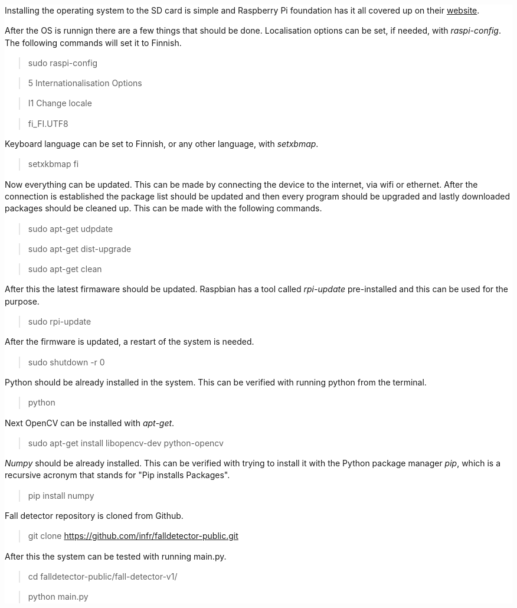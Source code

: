 Installing the operating system to the SD card is simple and Raspberry Pi foundation has it all covered up on their [website](https://www.raspberrypi.org/documentation/installation/installing-images/README.md).

After the OS is runnign there are a few things that should be done. Localisation options can be set, if needed, with *raspi-config*. The following commands will set it to Finnish.

> sudo raspi-config

> 5 Internationalisation Options

> I1 Change locale

> fi_FI.UTF8

Keyboard language can be set to Finnish, or any other language, with *setxbmap*.

> setxkbmap fi

Now everything can be updated. This can be made by connecting the device to the internet, via wifi or ethernet. After the connection is established the package list should be updated and then every program should be upgraded and lastly downloaded packages should be cleaned up. This can be made with the following commands.

> sudo apt-get udpdate

> sudo apt-get dist-upgrade

> sudo apt-get clean

After this the latest firmaware should be updated. Raspbian has a tool called *rpi-update* pre-installed and this can be used for the purpose.

> sudo rpi-update

After the firmware is updated, a restart of the system is needed.

> sudo shutdown -r 0

Python should be already installed in the system. This can be verified with running python from the terminal.

> python

Next OpenCV can be installed with *apt-get*.

> sudo apt-get install libopencv-dev python-opencv

*Numpy* should be already installed. This can be verified with trying to install it with the Python package manager *pip*, which is a recursive acronym that stands for "Pip installs Packages".

> pip install numpy

Fall detector repository is cloned from Github.

> git clone https://github.com/infr/falldetector-public.git

After this the system can be tested with running main.py.

> cd falldetector-public/fall-detector-v1/

> python main.py
